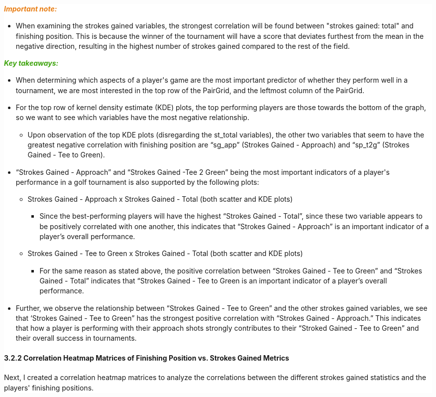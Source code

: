 ***<span style="color:#E87E15"> Important note: </span>***

- When examining the strokes gained variables, the strongest correlation will be found between "strokes gained: total" and finishing position. This is because the winner of the tournament will have a score that deviates furthest from the mean in the negative direction, resulting in the highest number of strokes gained compared to the rest of the field.

***<span style="color:#3FA40F"> Key takeaways: </span>***

- When determining which aspects of a player's game are the most important predictor of whether they perform well in a tournament, we are most interested in the top row of the PairGrid, and the leftmost column of the PairGrid.
    
- For the top row of kernel density estimate (KDE) plots, the top performing players are those towards the bottom of the graph, so we want to see which variables have the most negative relationship.
    
    - Upon observation of the top KDE plots (disregarding the st_total variables), the other two variables that seem to have the greatest negative correlation with finishing position are “sg_app” (Strokes Gained - Approach) and “sp_t2g” (Strokes Gained - Tee to Green).
    
- “Strokes Gained - Approach” and “Strokes Gained -Tee 2 Green” being the most important indicators of a player's performance in a golf tournament is also supported by the following plots:
    
    - Strokes Gained - Approach x Strokes Gained - Total (both scatter and KDE plots)
        - Since the best-performing players will have the highest “Strokes Gained - Total”, since these two variable appears to be positively correlated with one another, this indicates that “Strokes Gained - Approach” is an important indicator of a player’s overall performance.
    
    - Strokes Gained - Tee to Green x Strokes Gained - Total (both scatter and KDE plots)
        - For the same reason as stated above, the positive correlation between “Strokes Gained - Tee to Green” and “Strokes Gained - Total” indicates that “Strokes Gained - Tee to Green is an important indicator of a player’s overall performance.
    
- Further, we observe the relationship between “Strokes Gained - Tee to Green” and the other strokes gained variables, we see that ‘Strokes Gained - Tee to Green” has the strongest positive correlation with “Strokes Gained - Approach.” This indicates that how a player is performing with their approach shots strongly contributes to their “Stroked Gained - Tee to Green” and their overall success in tournaments.

#### 3.2.2 Correlation Heatmap Matrices of Finishing Position vs. Strokes Gained Metrics

Next, I created a correlation heatmap matrices to analyze the correlations between the different strokes gained statistics and the players' finishing positions.
